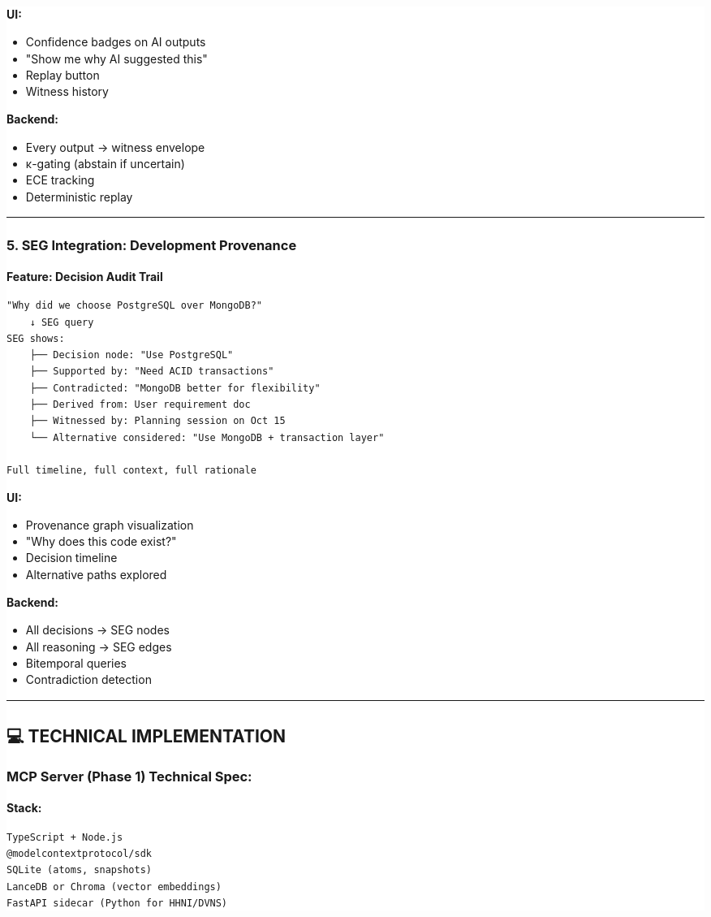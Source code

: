 **UI:**
- Confidence badges on AI outputs
- "Show me why AI suggested this"
- Replay button
- Witness history

**Backend:**
- Every output → witness envelope
- κ-gating (abstain if uncertain)
- ECE tracking
- Deterministic replay

---

### **5. SEG Integration: Development Provenance**

**Feature: Decision Audit Trail**
```
"Why did we choose PostgreSQL over MongoDB?"
    ↓ SEG query
SEG shows:
    ├── Decision node: "Use PostgreSQL"
    ├── Supported by: "Need ACID transactions"
    ├── Contradicted: "MongoDB better for flexibility"
    ├── Derived from: User requirement doc
    ├── Witnessed by: Planning session on Oct 15
    └── Alternative considered: "Use MongoDB + transaction layer"
    
Full timeline, full context, full rationale
```

**UI:**
- Provenance graph visualization
- "Why does this code exist?"
- Decision timeline
- Alternative paths explored

**Backend:**
- All decisions → SEG nodes
- All reasoning → SEG edges
- Bitemporal queries
- Contradiction detection

---

## 💻 **TECHNICAL IMPLEMENTATION**

### **MCP Server (Phase 1) Technical Spec:**

**Stack:**
```
TypeScript + Node.js
@modelcontextprotocol/sdk
SQLite (atoms, snapshots)
LanceDB or Chroma (vector embeddings)
FastAPI sidecar (Python for HHNI/DVNS)
```
